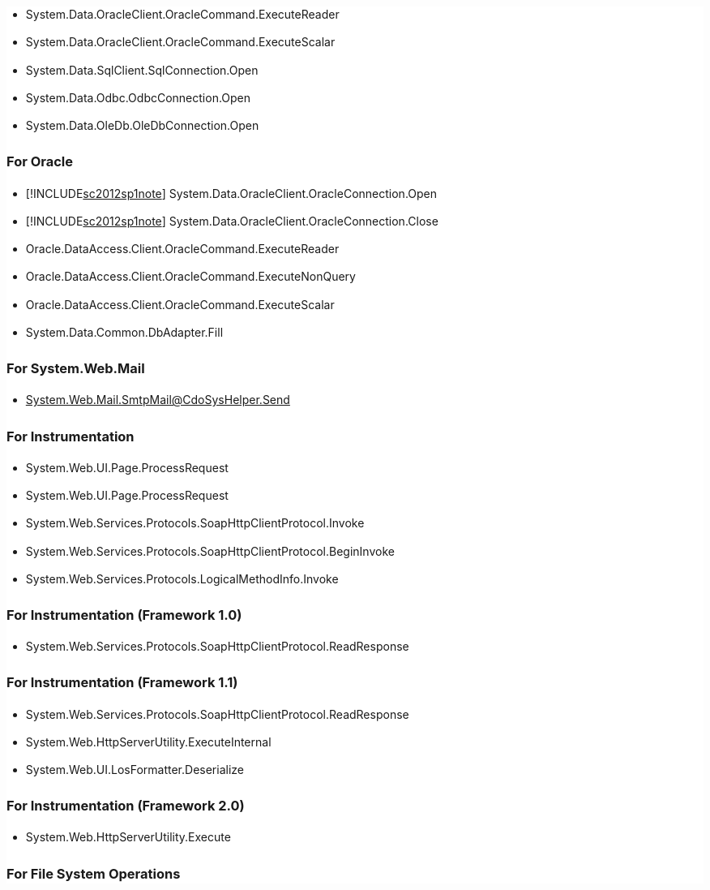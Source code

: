 -   System.Data.OracleClient.OracleCommand.ExecuteReader

-   System.Data.OracleClient.OracleCommand.ExecuteScalar

-   System.Data.SqlClient.SqlConnection.Open

-   System.Data.Odbc.OdbcConnection.Open

-   System.Data.OleDb.OleDbConnection.Open

### For Oracle

-   [!INCLUDE[sc2012sp1note](./Token/sc2012sp1note_md.md)] System.Data.OracleClient.OracleConnection.Open

-   [!INCLUDE[sc2012sp1note](./Token/sc2012sp1note_md.md)] System.Data.OracleClient.OracleConnection.Close

-   Oracle.DataAccess.Client.OracleCommand.ExecuteReader

-   Oracle.DataAccess.Client.OracleCommand.ExecuteNonQuery

-   Oracle.DataAccess.Client.OracleCommand.ExecuteScalar

-   System.Data.Common.DbAdapter.Fill

### For System.Web.Mail

-   System.Web.Mail.SmtpMail@CdoSysHelper.Send

### For Instrumentation

-   System.Web.UI.Page.ProcessRequest

-   System.Web.UI.Page.ProcessRequest

-   System.Web.Services.Protocols.SoapHttpClientProtocol.Invoke

-   System.Web.Services.Protocols.SoapHttpClientProtocol.BeginInvoke

-   System.Web.Services.Protocols.LogicalMethodInfo.Invoke

### For Instrumentation \(Framework 1.0\)

-   System.Web.Services.Protocols.SoapHttpClientProtocol.ReadResponse

### For Instrumentation \(Framework 1.1\)

-   System.Web.Services.Protocols.SoapHttpClientProtocol.ReadResponse

-   System.Web.HttpServerUtility.ExecuteInternal

-   System.Web.UI.LosFormatter.Deserialize

### For Instrumentation \(Framework 2.0\)

-   System.Web.HttpServerUtility.Execute

### For File System Operations
